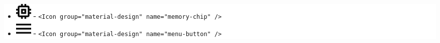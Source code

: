  - <img src="./material-design/memory-chip.png" height="30" width="30" /> - `<Icon group="material-design" name="memory-chip" />`
 - <img src="./material-design/menu-button.png" height="30" width="30" /> - `<Icon group="material-design" name="menu-button" />`